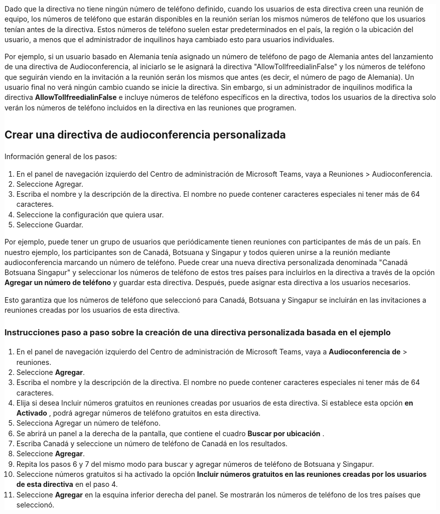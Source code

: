 Dado que la directiva no tiene ningún número de teléfono definido, cuando los usuarios de esta directiva creen una reunión de equipo, los números de teléfono que estarán disponibles en la reunión serían los mismos números de teléfono que los usuarios tenían antes de la directiva. Estos números de teléfono suelen estar predeterminados en el país, la región o la ubicación del usuario, a menos que el administrador de inquilinos haya cambiado esto para usuarios individuales.

Por ejemplo, si un usuario basado en Alemania tenía asignado un número de teléfono de pago de Alemania antes del lanzamiento de una directiva de Audioconferencia, al iniciarlo se le asignará la directiva "AllowTollfreedialinFalse" y los números de teléfono que seguirán viendo en la invitación a la reunión serán los mismos que antes (es decir, el número de pago de Alemania). Un usuario final no verá ningún cambio cuando se inicie la directiva. Sin embargo, si un administrador de inquilinos modifica la directiva **AllowTollfreedialinFalse** e incluye números de teléfono específicos en la directiva, todos los usuarios de la directiva solo verán los números de teléfono incluidos en la directiva en las reuniones que programen.

## <a name="create-a-custom-audio-conferencing-policy"></a>Crear una directiva de audioconferencia personalizada

Información general de los pasos:

1. En el panel de navegación izquierdo del Centro de administración de Microsoft Teams, vaya a Reuniones > Audioconferencia.
1. Seleccione Agregar.
1. Escriba el nombre y la descripción de la directiva. El nombre no puede contener caracteres especiales ni tener más de 64 caracteres.
1. Seleccione la configuración que quiera usar.
1. Seleccione Guardar.

Por ejemplo, puede tener un grupo de usuarios que periódicamente tienen reuniones con participantes de más de un país. En nuestro ejemplo, los participantes son de Canadá, Botsuana y Singapur y todos quieren unirse a la reunión mediante audioconferencia marcando un número de teléfono. Puede crear una nueva directiva personalizada denominada "Canadá Botsuana Singapur" y seleccionar los números de teléfono de estos tres países para incluirlos en la directiva a través de la opción **Agregar un número de teléfono** y guardar esta directiva. Después, puede asignar esta directiva a los usuarios necesarios.

Esto garantiza que los números de teléfono que seleccionó para Canadá, Botsuana y Singapur se incluirán en las invitaciones a reuniones creadas por los usuarios de esta directiva.

### <a name="step-by-step-instructions-on-creating-a-custom-policy-based-on-the-example"></a>Instrucciones paso a paso sobre la creación de una directiva personalizada basada en el ejemplo

1. En el panel de navegación izquierdo del Centro de administración de Microsoft Teams, vaya a **Audioconferencia** **de** >  reuniones.
2. Seleccione **Agregar**.
3. Escriba el nombre y la descripción de la directiva. El nombre no puede contener caracteres especiales ni tener más de 64 caracteres.
4. Elija si desea Incluir números gratuitos en reuniones creadas por usuarios de esta directiva. Si establece esta opción **en Activado** , podrá agregar números de teléfono gratuitos en esta directiva.
5. Selecciona Agregar un número de teléfono.
6. Se abrirá un panel a la derecha de la pantalla, que contiene el cuadro **Buscar por ubicación** .
7. Escriba Canadá y seleccione un número de teléfono de Canadá en los resultados.
8. Seleccione **Agregar**.
9. Repita los pasos 6 y 7 del mismo modo para buscar y agregar números de teléfono de Botsuana y Singapur.
10. Seleccione números gratuitos si ha activado la opción **Incluir números gratuitos en las reuniones creadas por los usuarios de esta directiva** en el paso 4.
11. Seleccione **Agregar** en la esquina inferior derecha del panel. Se mostrarán los números de teléfono de los tres países que seleccionó.